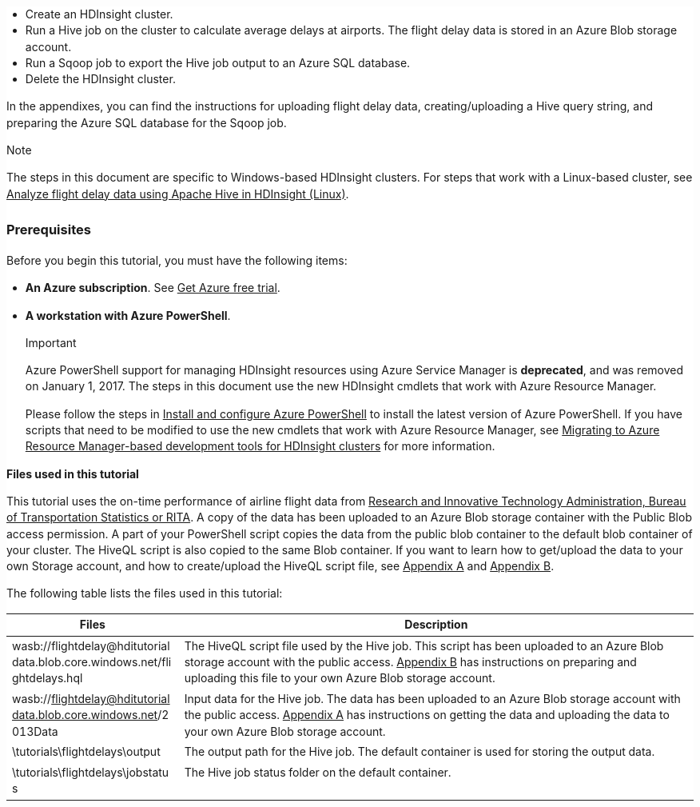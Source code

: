 * Create an HDInsight cluster.
* Run a Hive job on the cluster to calculate average delays at airports. The flight delay data is stored in an Azure Blob storage account.
* Run a Sqoop job to export the Hive job output to an Azure SQL database.
* Delete the HDInsight cluster.

In the appendixes, you can find the instructions for uploading flight delay data, creating/uploading a Hive query string, and preparing the Azure SQL database for the Sqoop job.

> [!NOTE]  
> The steps in this document are specific to Windows-based HDInsight clusters. For steps that work with a Linux-based cluster, see [Analyze flight delay data using Apache Hive in HDInsight (Linux)](hdinsight-analyze-flight-delay-data-linux.md).

### Prerequisites
Before you begin this tutorial, you must have the following items:

* **An Azure subscription**. See [Get Azure free trial](https://azure.microsoft.com/documentation/videos/get-azure-free-trial-for-testing-hadoop-in-hdinsight/).
* **A workstation with Azure PowerShell**.

    > [!IMPORTANT]  
    > Azure PowerShell support for managing HDInsight resources using Azure Service Manager is **deprecated**, and was removed on January 1, 2017. The steps in this document use the new HDInsight cmdlets that work with Azure Resource Manager.
    >
    > Please follow the steps in [Install and configure Azure PowerShell](/powershell/azureps-cmdlets-docs) to install the latest version of Azure PowerShell. If you have scripts that need to be modified to use the new cmdlets that work with Azure Resource Manager, see [Migrating to Azure Resource Manager-based development tools for HDInsight clusters](hdinsight-hadoop-development-using-azure-resource-manager.md) for more information.

**Files used in this tutorial**

This tutorial uses the on-time performance of airline flight data from
[Research and Innovative Technology Administration, Bureau of Transportation Statistics or RITA][rita-website].
A copy of the data has been uploaded to an Azure Blob storage container with the Public Blob access permission.
A part of your PowerShell script copies the data from the public blob container to the default blob container of
your cluster. The HiveQL script is also copied to the same Blob container.
If you want to learn how to get/upload the data to your own Storage account, and how to create/upload the HiveQL script file, see [Appendix A](#appendix-a) and [Appendix B](#appendix-b).

The following table lists the files used in this tutorial:

|Files|Description|  
|----|----|   
|wasb://flightdelay\@hditutorialdata.blob.core.windows.net/flightdelays.hql|The HiveQL script file used by the Hive job. This script has been uploaded to an Azure Blob storage account with the public access. <a href="#appendix-b">Appendix B</a> has instructions on preparing and uploading this file to your own Azure Blob storage account.|
|wasb://flightdelay@hditutorialdata.blob.core.windows.net/2013Data|Input data for the Hive job. The data has been uploaded to an Azure Blob storage account with the public access. <a href="#appendix-a">Appendix A</a> has instructions on getting the data and uploading the data to your own Azure Blob storage account.|
|\tutorials\flightdelays\output|The output path for the Hive job. The default container is used for storing the output data.|
|\tutorials\flightdelays\jobstatus|The Hive job status folder on the default container.|


[azure-purchase-options]: https://azure.microsoft.com/pricing/purchase-options/
[azure-member-offers]: https://azure.microsoft.com/pricing/member-offers/
[azure-free-trial]: https://azure.microsoft.com/pricing/free-trial/
[rita-website]: https://www.transtats.bts.gov/DL_SelectFields.asp?Table_ID=236&DB_Short_Name=On-Time
[powershell-install-configure]: /powershell/azureps-cmdlets-docs
[hdinsight-use-oozie]: hdinsight-use-oozie.md
[hdinsight-provision]: hdinsight-hadoop-provision-linux-clusters.md
[hdinsight-storage]: hdinsight-hadoop-use-blob-storage.md
[hdinsight-upload-data]: hdinsight-upload-data.md
[hadoop-hiveql]: https://cwiki.apache.org/confluence/display/Hive/LanguageManual+DDL
[hadoop-shell-commands]: https://hadoop.apache.org/docs/r0.18.3/hdfs_shell.html
[technetwiki-hive-error]: https://social.technet.microsoft.com/wiki/contents/articles/23047.hdinsight-hive-error-unable-to-rename.aspx
[image-hdi-flightdelays-avgdelays-dataset]: ./media/hdinsight-analyze-flight-delay-data/HDI.FlightDelays.AvgDelays.DataSet.png
[img-hdi-flightdelays-run-hive-job-output]: ./media/hdinsight-analyze-flight-delay-data/HDI.FlightDelays.RunHiveJob.Output.png
[img-hdi-flightdelays-flow]: ./media/hdinsight-analyze-flight-delay-data/HDI.FlightDelays.Flow.png